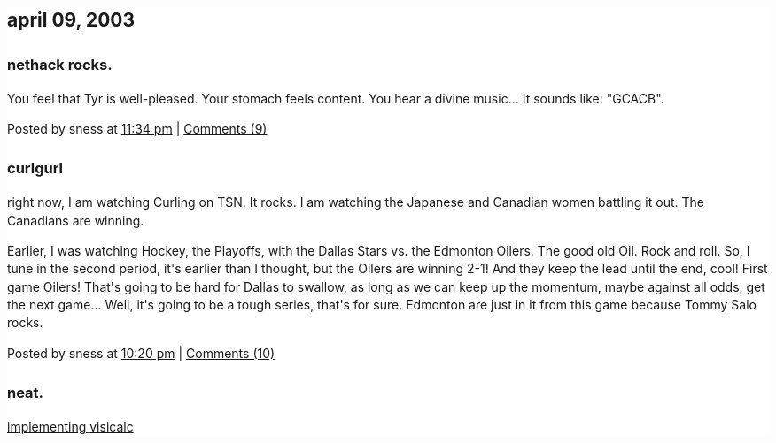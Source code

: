 </div>



<h2 class="date">april 09, 2003</h2>


<div class="blogbody">
<a name="000289"></a>
<h3 class="title">nethack rocks.</h3>

<p>You feel that Tyr is well-pleased.  Your stomach feels content.  You hear a divine music...  It sounds like:  "GCACB".</p>



<div class="posted">
	Posted by sness at <a href="http://www.sness.net/weblog/archives/000289.html">11:34 pm</a>
		| <a href="http://www.sness.net/cgi-bin/nmt/mt-comments.cgi?entry_id=289" onclick="OpenComments(this.href); return false">Comments (9)</a>
	
	
</div>

</div>





<div class="blogbody">
<a name="000288"></a>
<h3 class="title">curlgurl</h3>

right now, I am watching Curling on TSN.  It rocks.  I am watching the Japanese 
and Canadian women battling it out.  The Canadians are winning.<br>

Earlier, I was watching Hockey, the Playoffs, with the Dallas Stars vs. the 
Edmonton Oilers.  The good old Oil.  Rock and roll.  So, I tune in the second
period, it's earlier than I thought, but the Oilers are winning 2-1!  And they keep
the lead until the end, cool!  First game Oilers!  That's going to be hard for
Dallas to swallow, as long as we can keep up the momentum, maybe against
all odds, get the next game... Well, it's going to be a tough series, that's for
sure.  Edmonton are just in it from this game because Tommy Salo rocks.



<div class="posted">
	Posted by sness at <a href="http://www.sness.net/weblog/archives/000288.html">10:20 pm</a>
		| <a href="http://www.sness.net/cgi-bin/nmt/mt-comments.cgi?entry_id=288" onclick="OpenComments(this.href); return false">Comments (10)</a>
	
	
</div>

</div>





<div class="blogbody">
<a name="000287"></a>
<h3 class="title">neat.</h3>

<p><a href="http://www.frankston.com/?name=ImplementingVisiCalc">implementing visicalc</a></p>
